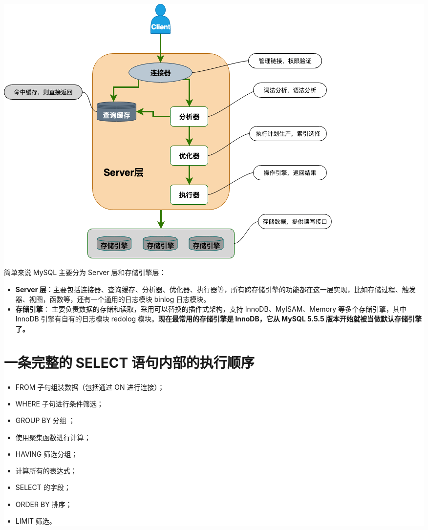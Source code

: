 ![](../img/819e265cdd90e478a79dd6ece758fd8.png)

简单来说 MySQL 主要分为 Server 层和存储引擎层：

- **Server 层**：主要包括连接器、查询缓存、分析器、优化器、执行器等，所有跨存储引擎的功能都在这一层实现，比如存储过程、触发器、视图，函数等，还有一个通用的日志模块 binlog 日志模块。
- **存储引擎**： 主要负责数据的存储和读取，采用可以替换的插件式架构，支持 InnoDB、MyISAM、Memory 等多个存储引擎，其中 InnoDB 引擎有自有的日志模块 redolog 模块。**现在最常用的存储引擎是 InnoDB，它从 MySQL 5.5.5 版本开始就被当做默认存储引擎了。**

# 一条完整的 SELECT 语句内部的执行顺序

- FROM 子句组装数据（包括通过 ON 进行连接）；

- WHERE 子句进行条件筛选；

- GROUP BY 分组 ；

- 使用聚集函数进行计算；

- HAVING 筛选分组；

- 计算所有的表达式；

- SELECT 的字段；

- ORDER BY 排序；

- LIMIT 筛选。

